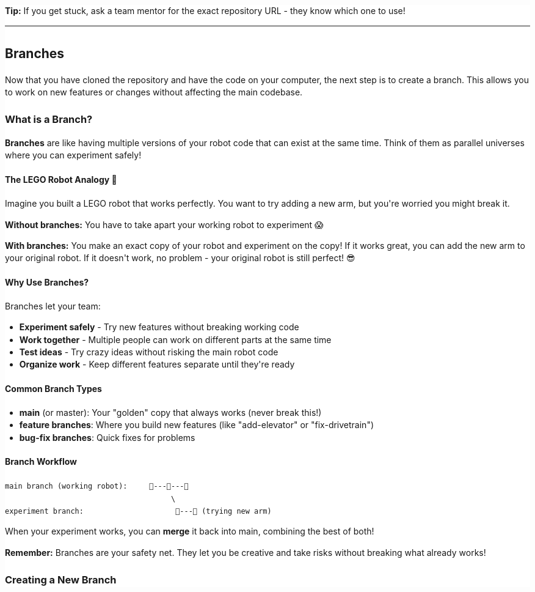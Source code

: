 **Tip:** If you get stuck, ask a team mentor for the exact repository URL - they know which one to use!


---
## Branches

Now that you have cloned the repository and have the code on your computer, the next step is to create a branch. This allows you to work on new features or changes without affecting the main codebase.

### What is a Branch?


**Branches** are like having multiple versions of your robot code that can exist at the same time. Think of them as parallel universes where you can experiment safely!

#### The LEGO Robot Analogy 🧱

Imagine you built a LEGO robot that works perfectly. You want to try adding a new arm, but you're worried you might break it.

**Without branches:** You have to take apart your working robot to experiment 😱

**With branches:** You make an exact copy of your robot and experiment on the copy! If it works great, you can add the new arm to your original robot. If it doesn't work, no problem - your original robot is still perfect! 😎

#### Why Use Branches?

Branches let your team:
- **Experiment safely** - Try new features without breaking working code
- **Work together** - Multiple people can work on different parts at the same time
- **Test ideas** - Try crazy ideas without risking the main robot code
- **Organize work** - Keep different features separate until they're ready

#### Common Branch Types

- **main** (or master): Your "golden" copy that always works (never break this!)
- **feature branches**: Where you build new features (like "add-elevator" or "fix-drivetrain")
- **bug-fix branches**: Quick fixes for problems

#### Branch Workflow

```
main branch (working robot):     🤖---🤖---🤖
                                      \
experiment branch:                     🔧---🔧 (trying new arm)
```

When your experiment works, you can **merge** it back into main, combining the best of both!

**Remember:** Branches are your safety net. They let you be creative and take risks without breaking what already works!


### Creating a New Branch
